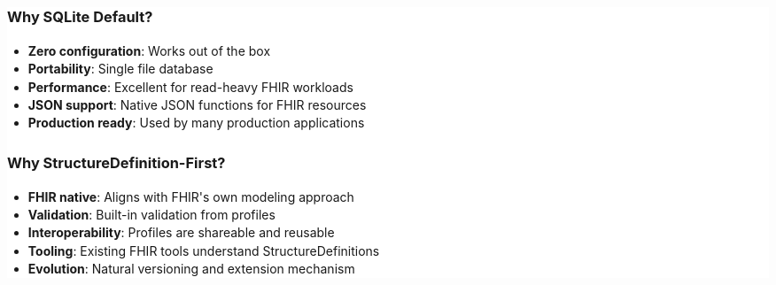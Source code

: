 ### Why SQLite Default?
- **Zero configuration**: Works out of the box
- **Portability**: Single file database
- **Performance**: Excellent for read-heavy FHIR workloads
- **JSON support**: Native JSON functions for FHIR resources
- **Production ready**: Used by many production applications

### Why StructureDefinition-First?
- **FHIR native**: Aligns with FHIR's own modeling approach
- **Validation**: Built-in validation from profiles
- **Interoperability**: Profiles are shareable and reusable
- **Tooling**: Existing FHIR tools understand StructureDefinitions
- **Evolution**: Natural versioning and extension mechanism